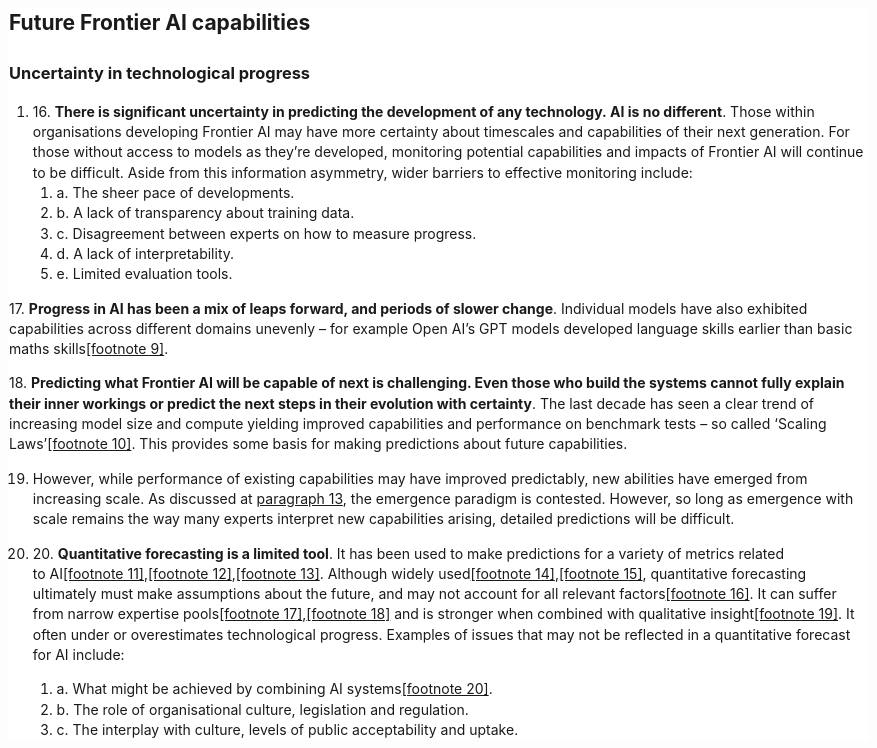 ## Future Frontier AI capabilities

### Uncertainty in technological progress   
  

1. 16. **There is significant uncertainty in predicting the development of any technology. AI is no different**. Those within organisations developing Frontier AI may have more certainty about timescales and capabilities of their next generation. For those without access to models as they’re developed, monitoring potential capabilities and impacts of Frontier AI will continue to be difficult. Aside from this information asymmetry, wider barriers to effective monitoring include:
    1. a. The sheer pace of developments.
    2. b. A lack of transparency about training data.
    3. c. Disagreement between experts on how to measure progress.
    4. d. A lack of interpretability.
    5. e. Limited evaluation tools.

17. **Progress in AI has been a mix of leaps forward, and periods of slower change**. Individual models have also exhibited capabilities across different domains unevenly – for example Open AI’s GPT models developed language skills earlier than basic maths skills[[footnote 9]](https://www.gov.uk/government/publications/frontier-ai-capabilities-and-risks-discussion-paper/future-risks-of-frontier-ai-annex-a#fn:9).

18. **Predicting what Frontier AI will be capable of next is challenging. Even those who build the systems cannot fully explain their inner workings or predict the next steps in their evolution with certainty**. The last decade has seen a clear trend of increasing model size and compute yielding improved capabilities and performance on benchmark tests – so called ‘Scaling Laws’[[footnote 10]](https://www.gov.uk/government/publications/frontier-ai-capabilities-and-risks-discussion-paper/future-risks-of-frontier-ai-annex-a#fn:10). This provides some basis for making predictions about future capabilities.

19. However, while performance of existing capabilities may have improved predictably, new abilities have emerged from increasing scale. As discussed at [paragraph 13](https://www.gov.uk/government/publications/frontier-ai-capabilities-and-risks-discussion-paper/future-risks-of-frontier-ai-annex-a#paragraph-13), the emergence paradigm is contested. However, so long as emergence with scale remains the way many experts interpret new capabilities arising, detailed predictions will be difficult.

1. 20. **Quantitative forecasting is a limited tool**. It has been used to make predictions for a variety of metrics related to AI[[footnote 11]](https://www.gov.uk/government/publications/frontier-ai-capabilities-and-risks-discussion-paper/future-risks-of-frontier-ai-annex-a#fn:11),[[footnote 12]](https://www.gov.uk/government/publications/frontier-ai-capabilities-and-risks-discussion-paper/future-risks-of-frontier-ai-annex-a#fn:12),[[footnote 13]](https://www.gov.uk/government/publications/frontier-ai-capabilities-and-risks-discussion-paper/future-risks-of-frontier-ai-annex-a#fn:13). Although widely used[[footnote 14]](https://www.gov.uk/government/publications/frontier-ai-capabilities-and-risks-discussion-paper/future-risks-of-frontier-ai-annex-a#fn:14),[[footnote 15]](https://www.gov.uk/government/publications/frontier-ai-capabilities-and-risks-discussion-paper/future-risks-of-frontier-ai-annex-a#fn:15), quantitative forecasting ultimately must make assumptions about the future, and may not account for all relevant factors[[footnote 16]](https://www.gov.uk/government/publications/frontier-ai-capabilities-and-risks-discussion-paper/future-risks-of-frontier-ai-annex-a#fn:16). It can suffer from narrow expertise pools[[footnote 17]](https://www.gov.uk/government/publications/frontier-ai-capabilities-and-risks-discussion-paper/future-risks-of-frontier-ai-annex-a#fn:17),[[footnote 18]](https://www.gov.uk/government/publications/frontier-ai-capabilities-and-risks-discussion-paper/future-risks-of-frontier-ai-annex-a#fn:18) and is stronger when combined with qualitative insight[[footnote 19]](https://www.gov.uk/government/publications/frontier-ai-capabilities-and-risks-discussion-paper/future-risks-of-frontier-ai-annex-a#fn:19). It often under or overestimates technological progress. Examples of issues that may not be reflected in a quantitative forecast for AI include:
    1. a. What might be achieved by combining AI systems[[footnote 20]](https://www.gov.uk/government/publications/frontier-ai-capabilities-and-risks-discussion-paper/future-risks-of-frontier-ai-annex-a#fn:20).
    2. b. The role of organisational culture, legislation and regulation.
    3. c. The interplay with culture, levels of public acceptability and uptake.
